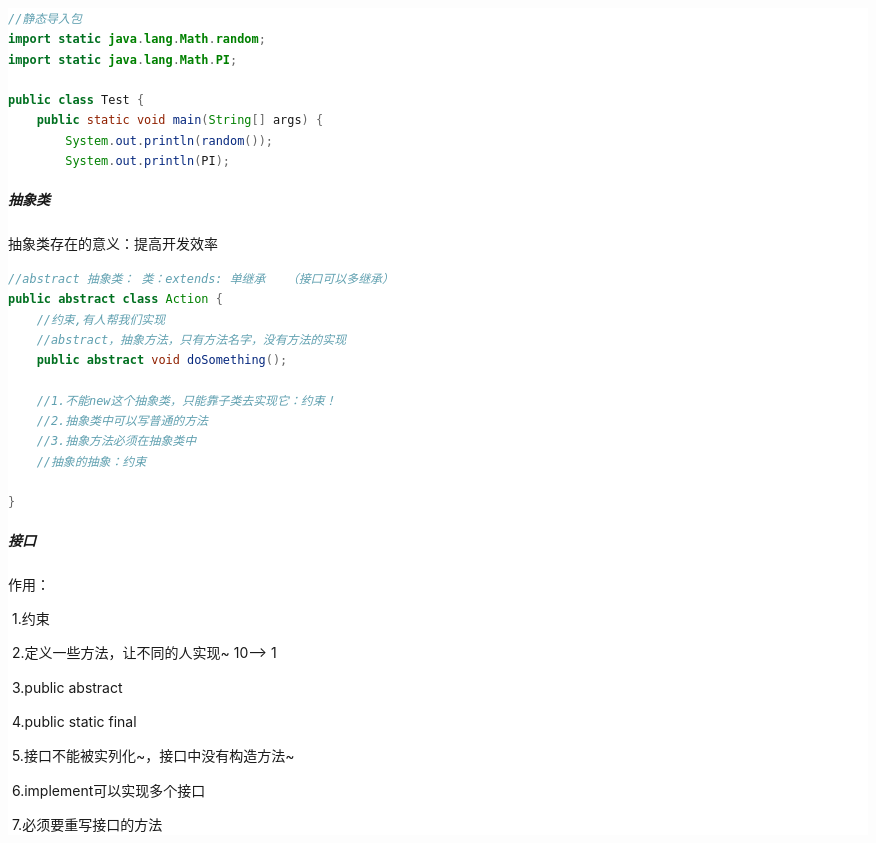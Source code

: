 

```java
//静态导入包
import static java.lang.Math.random;
import static java.lang.Math.PI;

public class Test {
    public static void main(String[] args) {
        System.out.println(random());
        System.out.println(PI);
```





##### 抽象类



抽象类存在的意义：提高开发效率



```java
//abstract 抽象类： 类：extends: 单继承   （接口可以多继承）
public abstract class Action {
    //约束,有人帮我们实现
    //abstract，抽象方法，只有方法名字，没有方法的实现
    public abstract void doSomething();

    //1.不能new这个抽象类，只能靠子类去实现它：约束！
    //2.抽象类中可以写普通的方法
    //3.抽象方法必须在抽象类中
    //抽象的抽象：约束

}
```



##### 接口





作用：

​	1.约束

​	2.定义一些方法，让不同的人实现~ 10--> 1

​	3.public abstract

​	4.public static final

​	5.接口不能被实列化~，接口中没有构造方法~

​	6.implement可以实现多个接口

​	7.必须要重写接口的方法
